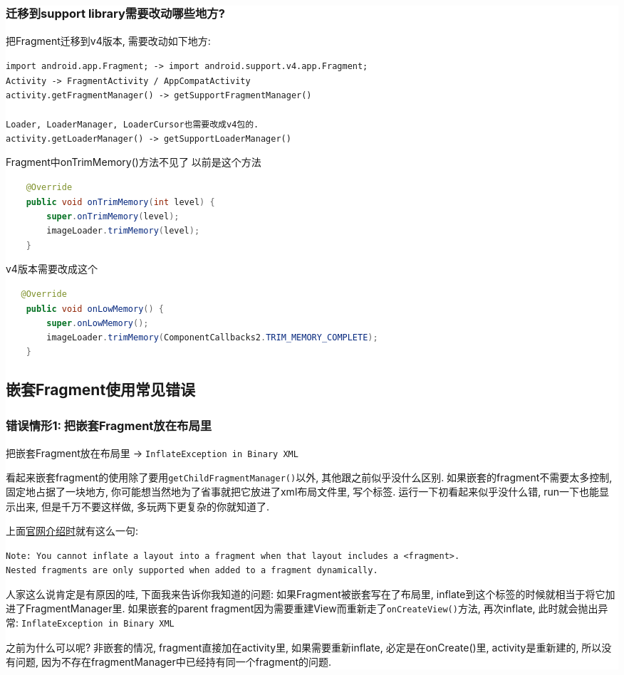 ### 迁移到support library需要改动哪些地方?

把Fragment迁移到v4版本, 需要改动如下地方:

```
import android.app.Fragment; -> import android.support.v4.app.Fragment;
Activity -> FragmentActivity / AppCompatActivity
activity.getFragmentManager() -> getSupportFragmentManager()

Loader, LoaderManager, LoaderCursor也需要改成v4包的.
activity.getLoaderManager() -> getSupportLoaderManager()
```

Fragment中onTrimMemory()方法不见了
以前是这个方法

```java
    @Override
    public void onTrimMemory(int level) {
        super.onTrimMemory(level);
        imageLoader.trimMemory(level);
    }
```

v4版本需要改成这个

```java
   @Override
    public void onLowMemory() {
        super.onLowMemory();
        imageLoader.trimMemory(ComponentCallbacks2.TRIM_MEMORY_COMPLETE);
    }
```

## 嵌套Fragment使用常见错误
### 错误情形1: 把嵌套Fragment放在布局里
把嵌套Fragment放在布局里 -> `InflateException in Binary XML`

看起来嵌套fragment的使用除了要用`getChildFragmentManager()`以外, 其他跟之前似乎没什么区别.
如果嵌套的fragment不需要太多控制, 固定地占据了一块地方, 你可能想当然地为了省事就把它放进了xml布局文件里, 写个<fragment>标签.
运行一下初看起来似乎没什么错, run一下也能显示出来, 但是千万不要这样做, 多玩两下更复杂的你就知道了.

上面[官网介绍时](https://developer.android.com/about/versions/android-4.2.html#NestedFragments)就有这么一句:
```
Note: You cannot inflate a layout into a fragment when that layout includes a <fragment>.
Nested fragments are only supported when added to a fragment dynamically.
```

人家这么说肯定是有原因的哇, 下面我来告诉你我知道的问题:
如果Fragment被嵌套写在了布局里, inflate到这个标签的时候就相当于将它加进了FragmentManager里.
如果嵌套的parent fragment因为需要重建View而重新走了`onCreateView()`方法, 再次inflate, 此时就会抛出异常:  `InflateException in Binary XML`

之前为什么可以呢? 非嵌套的情况, fragment直接加在activity里, 如果需要重新inflate, 必定是在onCreate()里, activity是重新建的, 所以没有问题, 因为不存在fragmentManager中已经持有同一个fragment的问题.
